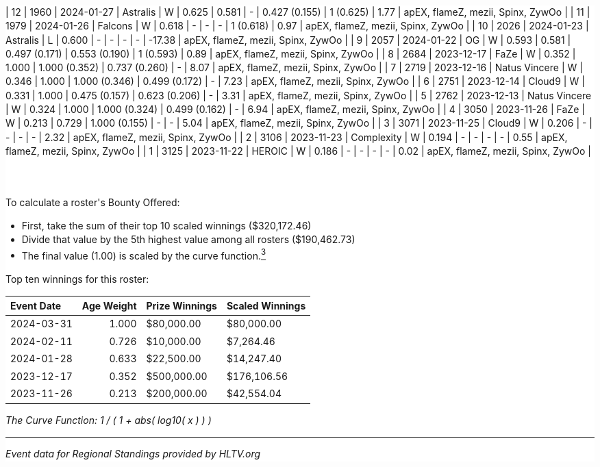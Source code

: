 |           12 |     1960 | 2024-01-27 | Astralis      | W   | 0.625      | 0.581        | -                | 0.427 (0.155)    | 1 (0.625) |     1.77 | apEX, flameZ, mezii, Spinx, ZywOo |
|           11 |     1979 | 2024-01-26 | Falcons       | W   | 0.618      | -            | -                | -                | 1 (0.618) |     0.97 | apEX, flameZ, mezii, Spinx, ZywOo |
|           10 |     2026 | 2024-01-23 | Astralis      | L   | 0.600      | -            | -                | -                | -         |   -17.38 | apEX, flameZ, mezii, Spinx, ZywOo |
|            9 |     2057 | 2024-01-22 | OG            | W   | 0.593      | 0.581        | 0.497 (0.171)    | 0.553 (0.190)    | 1 (0.593) |     0.89 | apEX, flameZ, mezii, Spinx, ZywOo |
|            8 |     2684 | 2023-12-17 | FaZe          | W   | 0.352      | 1.000        | 1.000 (0.352)    | 0.737 (0.260)    | -         |     8.07 | apEX, flameZ, mezii, Spinx, ZywOo |
|            7 |     2719 | 2023-12-16 | Natus Vincere | W   | 0.346      | 1.000        | 1.000 (0.346)    | 0.499 (0.172)    | -         |     7.23 | apEX, flameZ, mezii, Spinx, ZywOo |
|            6 |     2751 | 2023-12-14 | Cloud9        | W   | 0.331      | 1.000        | 0.475 (0.157)    | 0.623 (0.206)    | -         |     3.31 | apEX, flameZ, mezii, Spinx, ZywOo |
|            5 |     2762 | 2023-12-13 | Natus Vincere | W   | 0.324      | 1.000        | 1.000 (0.324)    | 0.499 (0.162)    | -         |     6.94 | apEX, flameZ, mezii, Spinx, ZywOo |
|            4 |     3050 | 2023-11-26 | FaZe          | W   | 0.213      | 0.729        | 1.000 (0.155)    | -                | -         |     5.04 | apEX, flameZ, mezii, Spinx, ZywOo |
|            3 |     3071 | 2023-11-25 | Cloud9        | W   | 0.206      | -            | -                | -                | -         |     2.32 | apEX, flameZ, mezii, Spinx, ZywOo |
|            2 |     3106 | 2023-11-23 | Complexity    | W   | 0.194      | -            | -                | -                | -         |     0.55 | apEX, flameZ, mezii, Spinx, ZywOo |
|            1 |     3125 | 2023-11-22 | HEROIC        | W   | 0.186      | -            | -                | -                | -         |     0.02 | apEX, flameZ, mezii, Spinx, ZywOo |

<br />
<span id="table2"></span><br />
To calculate a roster's Bounty Offered:<br />

- First, take the sum of their top 10 scaled winnings ($320,172.46)
- Divide that value by the 5th highest value among all rosters ($190,462.73)
- The final value (1.00) is scaled by the curve function.[<sup>3</sup>](#curveFunction)

Top ten winnings for this roster:<br />

| Event Date | Age Weight | Prize Winnings | Scaled Winnings |
| :- | -: | :- | :- |
| 2024-03-31 |      1.000 | $80,000.00     | $80,000.00      |
| 2024-02-11 |      0.726 | $10,000.00     | $7,264.46       |
| 2024-01-28 |      0.633 | $22,500.00     | $14,247.40      |
| 2023-12-17 |      0.352 | $500,000.00    | $176,106.56     |
| 2023-11-26 |      0.213 | $200,000.00    | $42,554.04      |


<span id="curveFunction"></span>_The Curve Function: 1 / ( 1 + abs( log10( x ) ) )_<br />

---
_Event data for Regional Standings provided by HLTV.org_<br />
